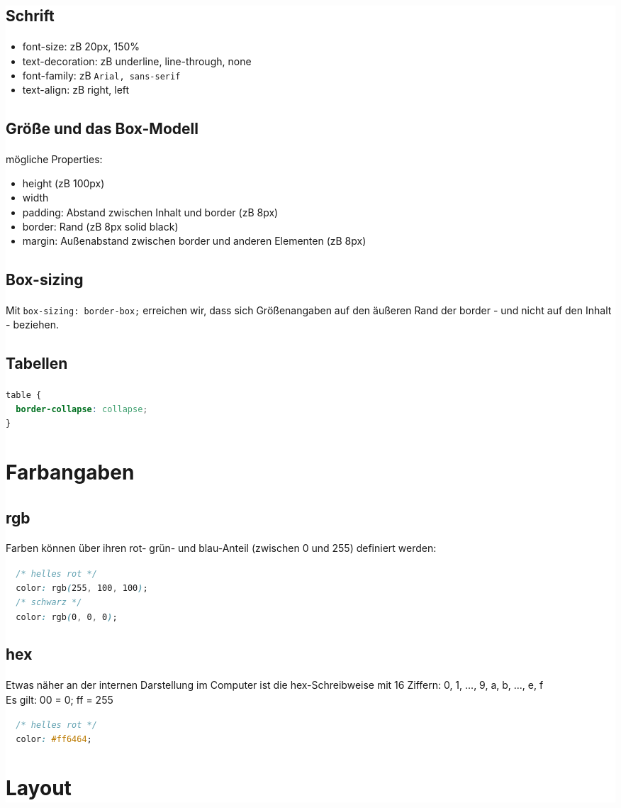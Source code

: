 ## Schrift
* font-size: zB 20px, 150%
* text-decoration: zB underline, line-through, none
* font-family: zB `Arial, sans-serif`
* text-align: zB right, left

## Größe und das Box-Modell
mögliche Properties:
* height (zB 100px)
* width
* padding: Abstand zwischen Inhalt und border (zB 8px)
* border: Rand (zB 8px solid black)
* margin: Außenabstand zwischen border und anderen Elementen (zB 8px)

## Box-sizing
Mit `box-sizing: border-box;` erreichen wir, dass sich Größenangaben auf den äußeren Rand der border - und nicht auf den Inhalt - beziehen.

## Tabellen
```css
table {
  border-collapse: collapse;
}
```



Farbangaben
===========

## rgb
Farben können über ihren rot- grün- und blau-Anteil (zwischen 0 und 255) definiert werden:
```css
  /* helles rot */
  color: rgb(255, 100, 100);
  /* schwarz */
  color: rgb(0, 0, 0);
```

## hex
Etwas näher an der internen Darstellung im Computer ist die hex-Schreibweise mit 16 Ziffern: 0, 1, ..., 9, a, b, ..., e, f  
Es gilt: 00 = 0; ff = 255
```css
  /* helles rot */
  color: #ff6464;
```



Layout
======
